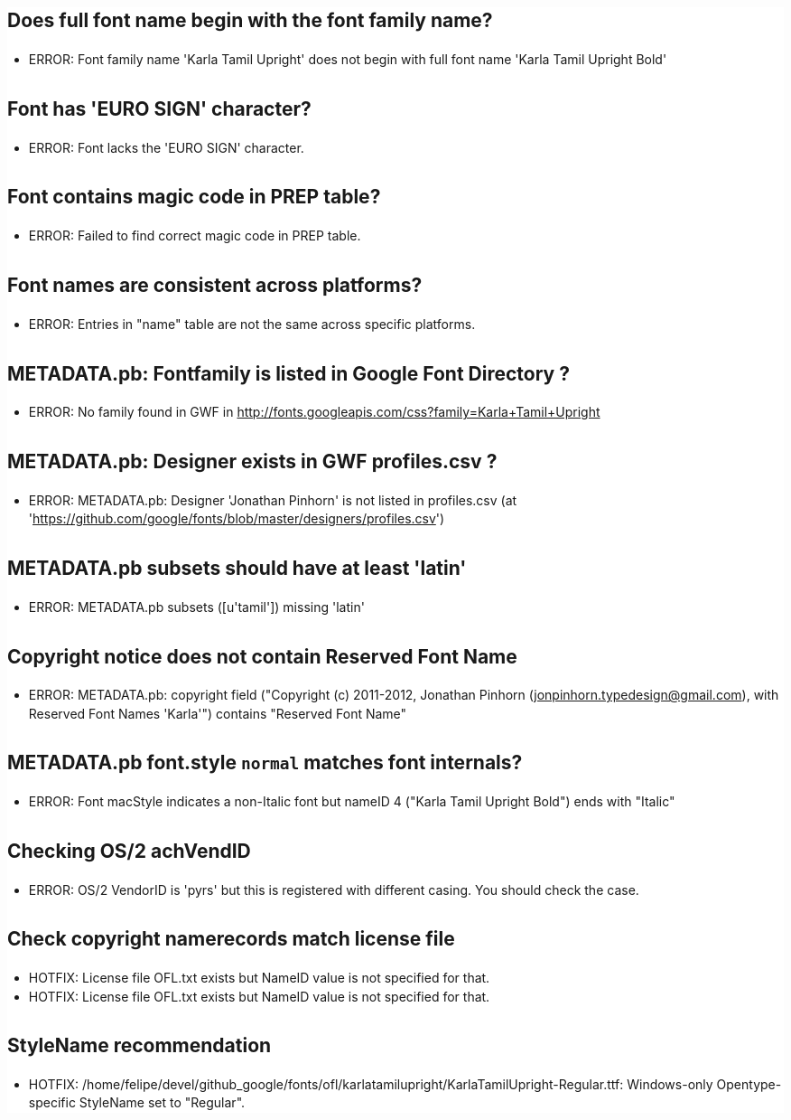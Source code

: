 ## Does full font name begin with the font family name?
* ERROR: Font family name 'Karla Tamil Upright' does not begin with full font name 'Karla Tamil Upright Bold'

## Font has 'EURO SIGN' character?
* ERROR: Font lacks the 'EURO SIGN' character.

## Font contains magic code in PREP table?
* ERROR: Failed to find correct magic code in PREP table.

## Font names are consistent across platforms?
* ERROR: Entries in "name" table are not the same across specific platforms.

## METADATA.pb: Fontfamily is listed in Google Font Directory ?
* ERROR: No family found in GWF in http://fonts.googleapis.com/css?family=Karla+Tamil+Upright

## METADATA.pb: Designer exists in GWF profiles.csv ?
* ERROR: METADATA.pb: Designer 'Jonathan Pinhorn' is not listed in profiles.csv (at 'https://github.com/google/fonts/blob/master/designers/profiles.csv')

## METADATA.pb subsets should have at least 'latin'
* ERROR: METADATA.pb subsets ([u'tamil']) missing 'latin'

## Copyright notice does not contain Reserved Font Name
* ERROR: METADATA.pb: copyright field ("Copyright (c) 2011-2012, Jonathan Pinhorn (jonpinhorn.typedesign@gmail.com), with Reserved Font Names 'Karla'") contains "Reserved Font Name"

## METADATA.pb font.style `normal` matches font internals?
* ERROR: Font macStyle indicates a non-Italic font but nameID 4 ("Karla Tamil Upright Bold") ends with "Italic"

## Checking OS/2 achVendID
* ERROR: OS/2 VendorID is 'pyrs' but this is registered with different casing. You should check the case.

## Check copyright namerecords match license file
* HOTFIX: License file OFL.txt exists but NameID value is not specified for that.
* HOTFIX: License file OFL.txt exists but NameID value is not specified for that.

## StyleName recommendation
* HOTFIX: /home/felipe/devel/github_google/fonts/ofl/karlatamilupright/KarlaTamilUpright-Regular.ttf: Windows-only Opentype-specific StyleName set to "Regular".
